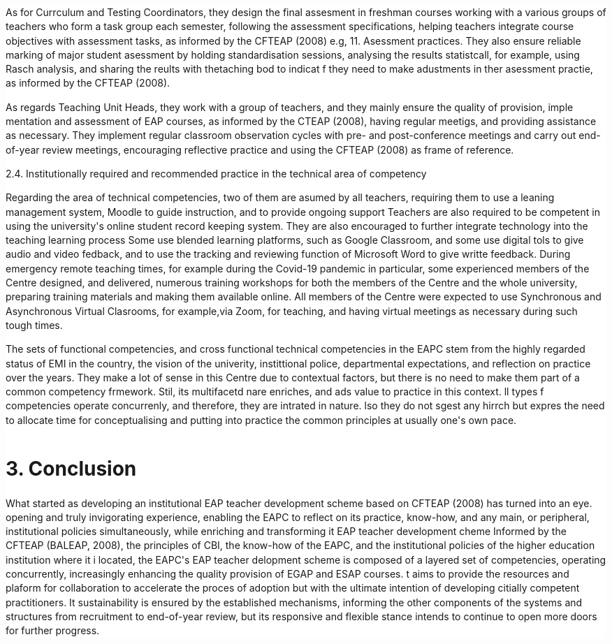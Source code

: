 As for Currculum and Testing Coordinators, they design the final assesment in freshman courses working with a various groups of teachers who form a task group each semester, following the assessment specifications, helping teachers integrate course objectives with assessment tasks, as informed by the CFTEAP (2008) e.g, 11. Asessment practices. They also ensure reliable marking of major student asessment by holding standardisation sessions, analysing the results statistcall, for example, using Rasch analysis, and sharing the reults with thetaching bod to indicat f they need to make adustments in ther asessment practie, as informed by the CFTEAP (2008).

As regards Teaching Unit Heads, they work with a group of teachers, and they mainly ensure the quality of provision, imple mentation and assessment of EAP courses, as informed by the CTEAP (2008), having regular meetigs, and providing assistance as necessary. They implement regular classroom observation cycles with pre- and post-conference meetings and carry out end-of-year review meetings, encouraging reflective practice and using the CFTEAP (2008) as frame of reference.

2.4. Institutionally required and recommended practice in the technical area of competency

Regarding the area of technical competencies, two of them are asumed by all teachers, requiring them to use a leaning management system, Moodle to guide instruction, and to provide ongoing support Teachers are also required to be competent in using the university's online student record keeping system. They are also encouraged to further integrate technology into the teaching learning process Some use blended learning platforms, such as Google Classroom, and some use digital tols to give audio and video fedback, and to use the tracking and reviewing function of Microsoft Word to give writte feedback. During emergency remote teaching times, for example during the Covid-19 pandemic in particular, some experienced members of the Centre designed, and delivered, numerous training workshops for both the members of the Centre and the whole university, preparing training materials and making them available online. All members of the Centre were expected to use Synchronous and Asynchronous Virtual Clasrooms, for example,via Zoom, for teaching, and having virtual meetings as necessary during such tough times.

The sets of functional competencies, and cross functional technical competencies in the EAPC stem from the highly regarded status of EMI in the country, the vision of the univerity, instittional police, departmental expectations, and reflection on practice over the years. They make a lot of sense in this Centre due to contextual factors, but there is no need to make them part of a common competency frmework. Stil, its multifacetd nare enriches, and ads value to practice in this context. ll types f competencies operate concurrenly, and therefore, they are intrated in nature. lso they do not sgest any hirrch but expres the need to allocate time for conceptualising and putting into practice the common principles at usually one's own pace.

# 3. Conclusion

What started as developing an institutional EAP teacher development scheme based on CFTEAP (2008) has turned into an eye. opening and truly invigorating experience, enabling the EAPC to reflect on its practice, know-how, and any main, or peripheral, institutional policies simultaneously, while enriching and transforming it EAP teacher development cheme Informed by the CFTEAP (BALEAP, 2008), the principles of CBI, the know-how of the EAPC, and the institutional policies of the higher education institution where it i located, the EAPC's EAP teacher delopment scheme is composed of a layered set of competencies, operating concurrently, increasingly enhancing the quality provision of EGAP and ESAP courses. t aims to provide the resources and plaform for collaboration to accelerate the proces of adoption but with the ultimate intention of developing citially competent practitioners. It sustainability is ensured by the established mechanisms, informing the other components of the systems and structures from recruitment to end-of-year review, but its responsive and flexible stance intends to continue to open more doors for further progress.
